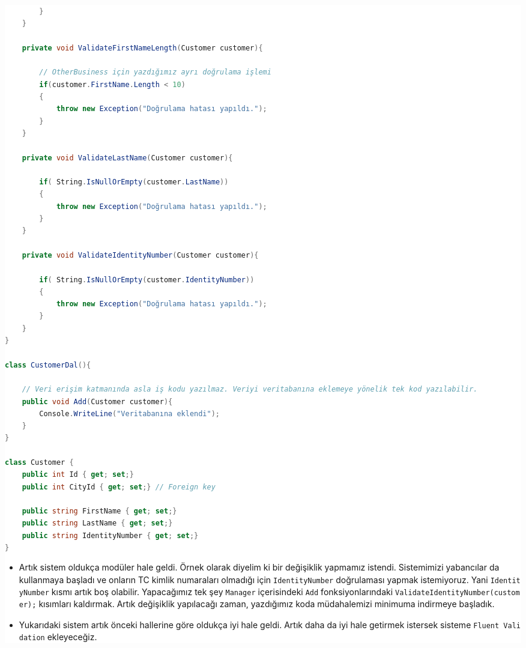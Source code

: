 ```cs
        }
    }

    private void ValidateFirstNameLength(Customer customer){
        
        // OtherBusiness için yazdığımız ayrı doğrulama işlemi
        if(customer.FirstName.Length < 10)
        {
            throw new Exception("Doğrulama hatası yapıldı.");
        }
    }

    private void ValidateLastName(Customer customer){
        
        if( String.IsNullOrEmpty(customer.LastName))
        {
            throw new Exception("Doğrulama hatası yapıldı.");
        }
    }

    private void ValidateIdentityNumber(Customer customer){
        
        if( String.IsNullOrEmpty(customer.IdentityNumber))
        {
            throw new Exception("Doğrulama hatası yapıldı.");
        }
    }
}

class CustomerDal(){
    
    // Veri erişim katmanında asla iş kodu yazılmaz. Veriyi veritabanına eklemeye yönelik tek kod yazılabilir.
    public void Add(Customer customer){
        Console.WriteLine("Veritabanına eklendi");
    }
}

class Customer {
    public int Id { get; set;}
    public int CityId { get; set;} // Foreign key
    
    public string FirstName { get; set;}
    public string LastName { get; set;}
    public string IdentityNumber { get; set;}
}
```

- Artık sistem oldukça modüler hale geldi. Örnek olarak diyelim ki bir değişiklik yapmamız istendi. Sistemimizi yabancılar da kullanmaya başladı ve onların TC kimlik numaraları olmadığı için ```IdentityNumber``` doğrulaması yapmak istemiyoruz. Yani ```IdentityNumber``` kısmı artık boş olabilir. Yapacağımız tek şey ```Manager``` içerisindeki ```Add``` fonksiyonlarındaki ```ValidateIdentityNumber(customer);``` kısımları kaldırmak. Artık değişiklik yapılacağı zaman, yazdığımız koda müdahalemizi minimuma indirmeye başladık.

- Yukarıdaki sistem artık önceki hallerine göre oldukça iyi hale geldi. Artık daha da iyi hale getirmek istersek sisteme ```Fluent Validation``` ekleyeceğiz.

